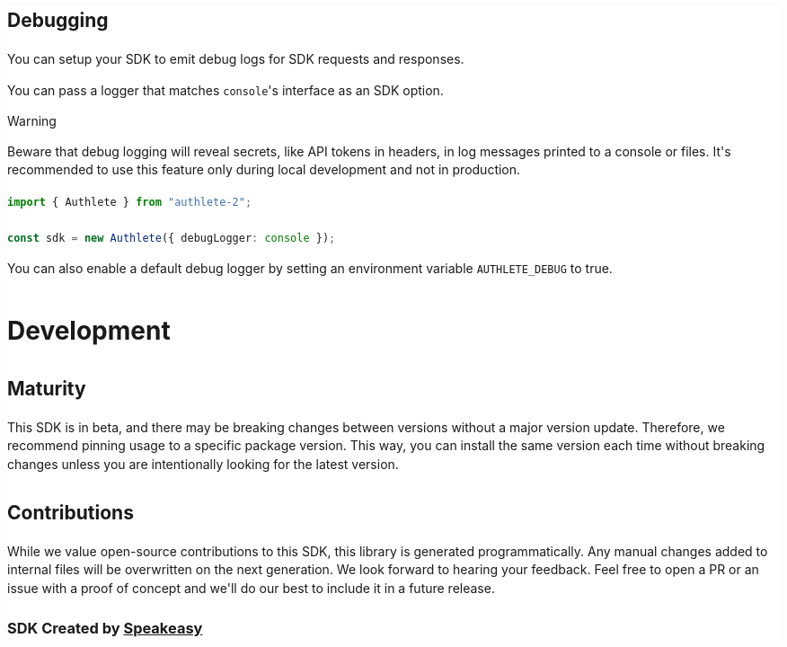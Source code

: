 

## Debugging

You can setup your SDK to emit debug logs for SDK requests and responses.

You can pass a logger that matches `console`'s interface as an SDK option.

> [!WARNING]
> Beware that debug logging will reveal secrets, like API tokens in headers, in log messages printed to a console or files. It's recommended to use this feature only during local development and not in production.

```typescript
import { Authlete } from "authlete-2";

const sdk = new Authlete({ debugLogger: console });
```

You can also enable a default debug logger by setting an environment variable `AUTHLETE_DEBUG` to true.




# Development

## Maturity

This SDK is in beta, and there may be breaking changes between versions without a major version update. Therefore, we recommend pinning usage
to a specific package version. This way, you can install the same version each time without breaking changes unless you are intentionally
looking for the latest version.

## Contributions

While we value open-source contributions to this SDK, this library is generated programmatically. Any manual changes added to internal files will be overwritten on the next generation. 
We look forward to hearing your feedback. Feel free to open a PR or an issue with a proof of concept and we'll do our best to include it in a future release. 

### SDK Created by [Speakeasy](https://www.speakeasy.com/?utm_source=authlete-typescript-sdk&utm_campaign=typescript)
